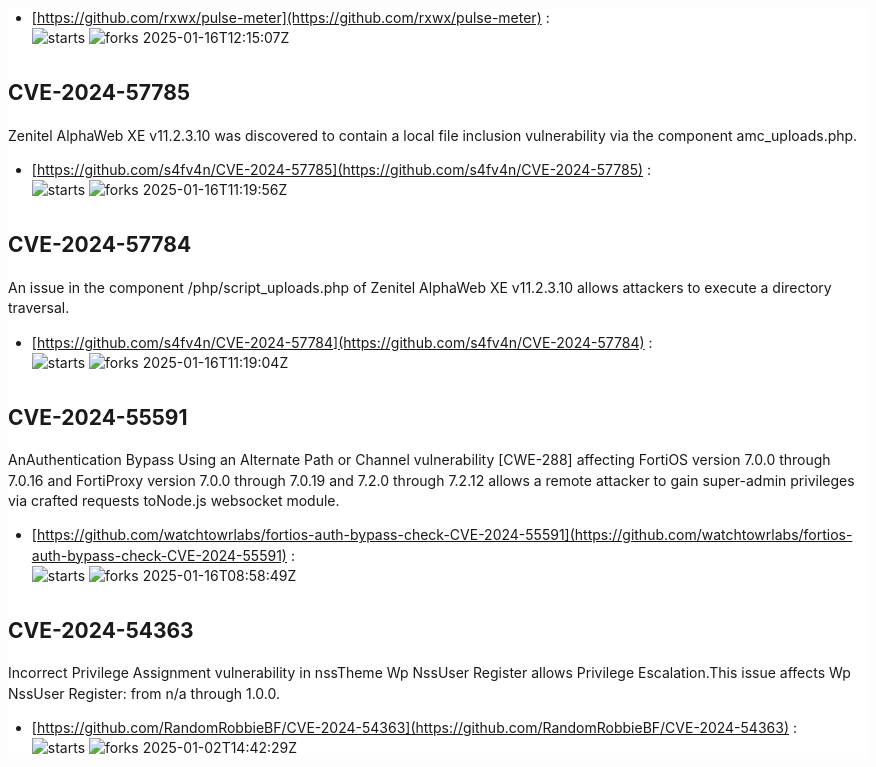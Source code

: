 - [https://github.com/rxwx/pulse-meter](https://github.com/rxwx/pulse-meter) :  
![starts](https://img.shields.io/github/stars/rxwx/pulse-meter.svg) 
![forks](https://img.shields.io/github/forks/rxwx/pulse-meter.svg) 
2025-01-16T12:15:07Z

## CVE-2024-57785
 Zenitel AlphaWeb XE v11.2.3.10 was discovered to contain a local file inclusion vulnerability via the component amc_uploads.php.

- [https://github.com/s4fv4n/CVE-2024-57785](https://github.com/s4fv4n/CVE-2024-57785) :  
![starts](https://img.shields.io/github/stars/s4fv4n/CVE-2024-57785.svg) 
![forks](https://img.shields.io/github/forks/s4fv4n/CVE-2024-57785.svg) 
2025-01-16T11:19:56Z

## CVE-2024-57784
 An issue in the component /php/script_uploads.php of Zenitel AlphaWeb XE v11.2.3.10 allows attackers to execute a directory traversal.

- [https://github.com/s4fv4n/CVE-2024-57784](https://github.com/s4fv4n/CVE-2024-57784) :  
![starts](https://img.shields.io/github/stars/s4fv4n/CVE-2024-57784.svg) 
![forks](https://img.shields.io/github/forks/s4fv4n/CVE-2024-57784.svg) 
2025-01-16T11:19:04Z

## CVE-2024-55591
 AnAuthentication Bypass Using an Alternate Path or Channel vulnerability [CWE-288] affecting FortiOS version 7.0.0 through 7.0.16 and FortiProxy version 7.0.0 through 7.0.19 and 7.2.0 through 7.2.12 allows a remote attacker to gain super-admin privileges via crafted requests toNode.js websocket module.

- [https://github.com/watchtowrlabs/fortios-auth-bypass-check-CVE-2024-55591](https://github.com/watchtowrlabs/fortios-auth-bypass-check-CVE-2024-55591) :  
![starts](https://img.shields.io/github/stars/watchtowrlabs/fortios-auth-bypass-check-CVE-2024-55591.svg) 
![forks](https://img.shields.io/github/forks/watchtowrlabs/fortios-auth-bypass-check-CVE-2024-55591.svg) 
2025-01-16T08:58:49Z

## CVE-2024-54363
 Incorrect Privilege Assignment vulnerability in nssTheme Wp NssUser Register allows Privilege Escalation.This issue affects Wp NssUser Register: from n/a through 1.0.0.

- [https://github.com/RandomRobbieBF/CVE-2024-54363](https://github.com/RandomRobbieBF/CVE-2024-54363) :  
![starts](https://img.shields.io/github/stars/RandomRobbieBF/CVE-2024-54363.svg) 
![forks](https://img.shields.io/github/forks/RandomRobbieBF/CVE-2024-54363.svg) 
2025-01-02T14:42:29Z
